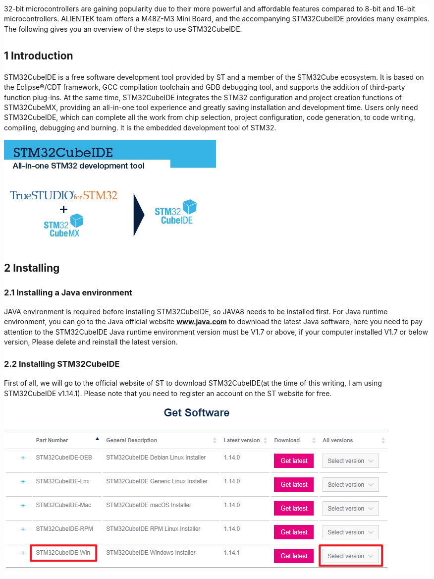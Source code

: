 32-bit microcontrollers are gaining popularity due to their more powerful and affordable features compared to 8-bit and 16-bit microcontrollers. ALIENTEK team offers a M48Z-M3 Mini Board, and the accompanying STM32CubeIDE provides many examples. The following gives you an overview of the steps to use STM32CubeIDE.<a name="catalogue"></a>

## 1 Introduction

STM32CubeIDE is a free software development tool provided by ST and a member of the STM32Cube ecosystem. It is based on the Eclipse®/CDT framework, GCC compilation toolchain and GDB debugging tool, and supports the addition of third-party function plug-ins. At the same time, STM32CubeIDE integrates the STM32 configuration and project creation functions of STM32CubeMX, providing an all-in-one tool experience and greatly saving installation and development time. Users only need STM32CubeIDE, which can complete all the work from chip selection, project configuration, code generation, to code writing, compiling, debugging and burning. It is the embedded development tool of STM32.

![](./3_figures/image/2.png)

## 2 Installing 
### 2.1 Installing a Java environment

JAVA environment is required before installing STM32CubeIDE, so JAVA8 needs to be installed first. For Java runtime environment, you can go to the Java official website **www.java.com** to download the latest Java software, here you need to pay attention to the STM32CubeIDE Java runtime environment version must be V1.7 or above, if your computer installed V1.7 or below version, Please delete and reinstall the latest version.

### 2.2 Installing STM32CubeIDE

First of all, we will go to the official website of ST to download STM32CubeIDE(at the time of this writing, I am using STM32CubeIDE v1.14.1). Please note that you need to register an account on the ST website for free.

![](./3_figures/image/3.png)
